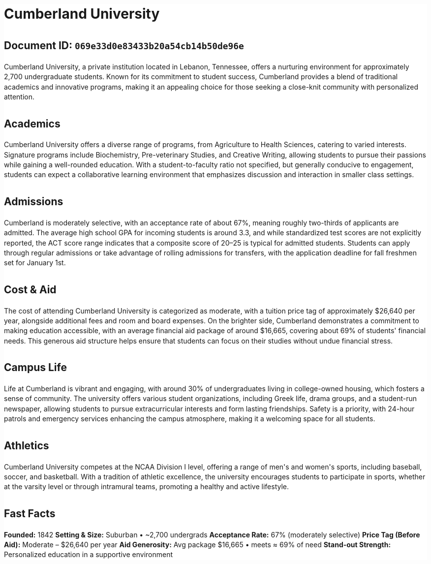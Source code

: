 # Cumberland University

**Document ID:** `069e33d0e83433b20a54cb14b50de96e`
---

Cumberland University, a private institution located in Lebanon, Tennessee, offers a nurturing environment for approximately 2,700 undergraduate students. Known for its commitment to student success, Cumberland provides a blend of traditional academics and innovative programs, making it an appealing choice for those seeking a close-knit community with personalized attention.

## Academics
Cumberland University offers a diverse range of programs, from Agriculture to Health Sciences, catering to varied interests. Signature programs include Biochemistry, Pre-veterinary Studies, and Creative Writing, allowing students to pursue their passions while gaining a well-rounded education. With a student-to-faculty ratio not specified, but generally conducive to engagement, students can expect a collaborative learning environment that emphasizes discussion and interaction in smaller class settings.

## Admissions
Cumberland is moderately selective, with an acceptance rate of about 67%, meaning roughly two-thirds of applicants are admitted. The average high school GPA for incoming students is around 3.3, and while standardized test scores are not explicitly reported, the ACT score range indicates that a composite score of 20–25 is typical for admitted students. Students can apply through regular admissions or take advantage of rolling admissions for transfers, with the application deadline for fall freshmen set for January 1st.

## Cost & Aid
The cost of attending Cumberland University is categorized as moderate, with a tuition price tag of approximately $26,640 per year, alongside additional fees and room and board expenses. On the brighter side, Cumberland demonstrates a commitment to making education accessible, with an average financial aid package of around $16,665, covering about 69% of students' financial needs. This generous aid structure helps ensure that students can focus on their studies without undue financial stress.

## Campus Life
Life at Cumberland is vibrant and engaging, with around 30% of undergraduates living in college-owned housing, which fosters a sense of community. The university offers various student organizations, including Greek life, drama groups, and a student-run newspaper, allowing students to pursue extracurricular interests and form lasting friendships. Safety is a priority, with 24-hour patrols and emergency services enhancing the campus atmosphere, making it a welcoming space for all students.

## Athletics
Cumberland University competes at the NCAA Division I level, offering a range of men's and women's sports, including baseball, soccer, and basketball. With a tradition of athletic excellence, the university encourages students to participate in sports, whether at the varsity level or through intramural teams, promoting a healthy and active lifestyle.

## Fast Facts
**Founded:** 1842
**Setting & Size:** Suburban • ~2,700 undergrads
**Acceptance Rate:** 67% (moderately selective)
**Price Tag (Before Aid):** Moderate – $26,640 per year
**Aid Generosity:** Avg package $16,665 • meets ≈ 69% of need
**Stand-out Strength:** Personalized education in a supportive environment
